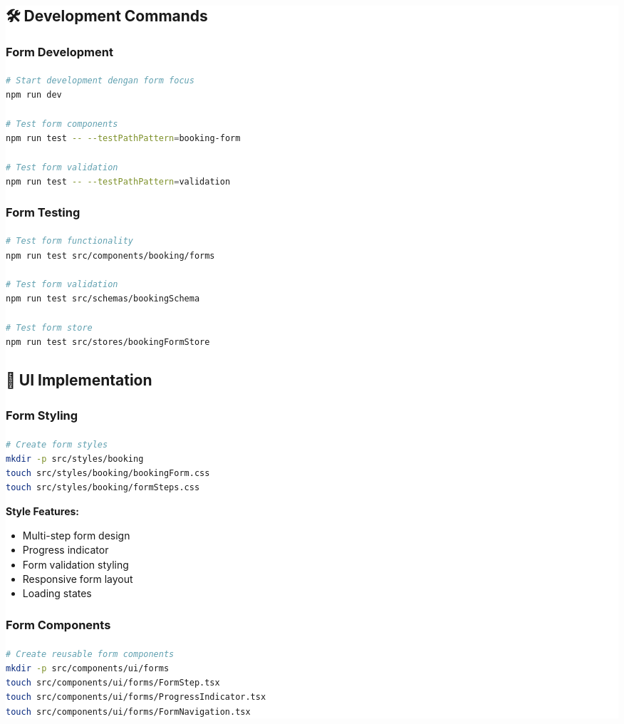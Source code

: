 ## 🛠️ Development Commands

### Form Development

```bash
# Start development dengan form focus
npm run dev

# Test form components
npm run test -- --testPathPattern=booking-form

# Test form validation
npm run test -- --testPathPattern=validation
```

### Form Testing

```bash
# Test form functionality
npm run test src/components/booking/forms

# Test form validation
npm run test src/schemas/bookingSchema

# Test form store
npm run test src/stores/bookingFormStore
```

## 🎨 UI Implementation

### Form Styling

```bash
# Create form styles
mkdir -p src/styles/booking
touch src/styles/booking/bookingForm.css
touch src/styles/booking/formSteps.css
```

**Style Features:**

- Multi-step form design
- Progress indicator
- Form validation styling
- Responsive form layout
- Loading states

### Form Components

```bash
# Create reusable form components
mkdir -p src/components/ui/forms
touch src/components/ui/forms/FormStep.tsx
touch src/components/ui/forms/ProgressIndicator.tsx
touch src/components/ui/forms/FormNavigation.tsx
```
